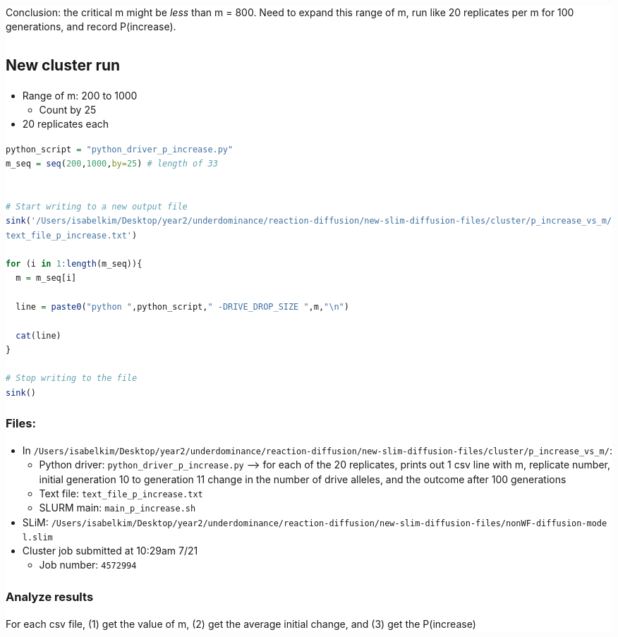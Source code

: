 Conclusion: the critical m might be *less* than m = 800. Need to expand
this range of m, run like 20 replicates per m for 100 generations, and
record P(increase).

## New cluster run

-   Range of m: 200 to 1000
    -   Count by 25
-   20 replicates each

``` r
python_script = "python_driver_p_increase.py"
m_seq = seq(200,1000,by=25) # length of 33


# Start writing to a new output file
sink('/Users/isabelkim/Desktop/year2/underdominance/reaction-diffusion/new-slim-diffusion-files/cluster/p_increase_vs_m/text_file_p_increase.txt')

for (i in 1:length(m_seq)){
  m = m_seq[i]

  line = paste0("python ",python_script," -DRIVE_DROP_SIZE ",m,"\n")

  cat(line)
}

# Stop writing to the file
sink()
```

### Files:

-   In
    `/Users/isabelkim/Desktop/year2/underdominance/reaction-diffusion/new-slim-diffusion-files/cluster/p_increase_vs_m/`:
    -   Python driver: `python_driver_p_increase.py` –> for each of the
        20 replicates, prints out 1 csv line with m, replicate number,
        initial generation 10 to generation 11 change in the number of
        drive alleles, and the outcome after 100 generations
    -   Text file: `text_file_p_increase.txt`
    -   SLURM main: `main_p_increase.sh`
-   SLiM:
    `/Users/isabelkim/Desktop/year2/underdominance/reaction-diffusion/new-slim-diffusion-files/nonWF-diffusion-model.slim`
-   Cluster job submitted at 10:29am 7/21
    -   Job number: `4572994`

### Analyze results

For each csv file, (1) get the value of m, (2) get the average initial
change, and (3) get the P(increase)
